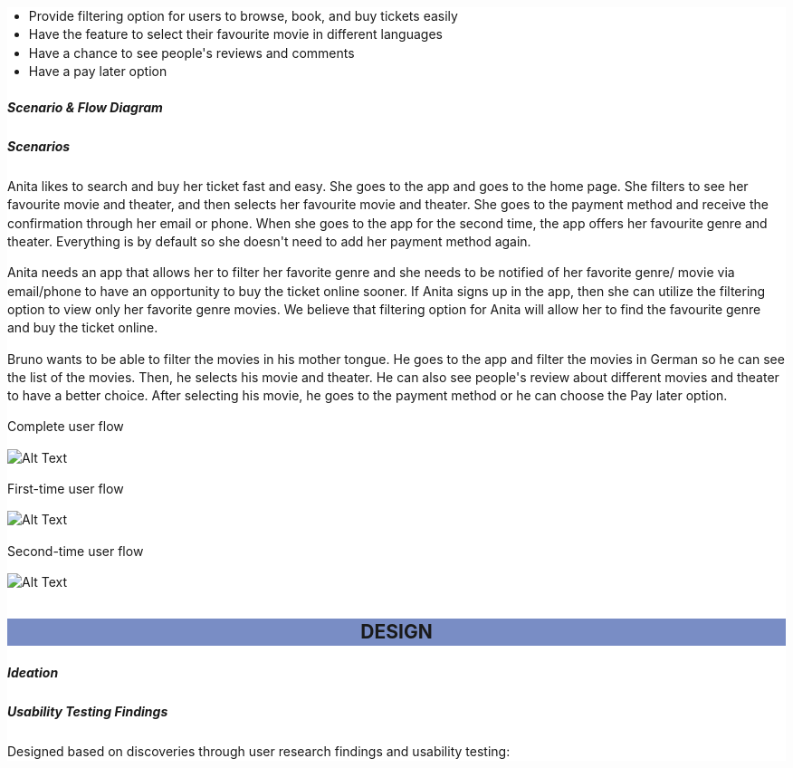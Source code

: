 - Provide filtering option for users to browse, book, and buy tickets easily
- Have the feature to select their favourite movie in different languages
- Have a chance to see people's reviews and comments
- Have a pay later option

##### Scenario & Flow Diagram

##### Scenarios

Anita likes to search and buy her ticket fast and easy. She goes to the app and goes to the home page. She filters to
see her favourite movie and theater, and then selects her favourite movie and theater. She goes to the payment method
and receive the confirmation through her email or phone.
When she goes to the app for the second time, the app offers her favourite genre and theater. Everything is by default
so she doesn't need to add her payment method again.

Anita needs an app that allows her to filter her favorite genre and she needs to be notified of her favorite genre/
movie via email/phone to have an opportunity to buy the ticket online sooner.
If Anita signs up in the app, then she can utilize the filtering option to view only her favorite genre movies.
We believe that filtering option for Anita will allow her to find the favourite genre and buy the ticket online.

Bruno wants to be able to filter the movies in his mother tongue. He goes to the app and filter the movies in German so
he can see the list of the movies. Then, he selects his movie and theater. He can also see people's review about
different movies and theater to have a better choice. After selecting his movie, he goes to the payment method or he can
choose the Pay later option.

Complete user flow

![Alt Text](../assets/img/flowchart1.jpeg)

First-time user flow

![Alt Text](../assets/img/flowchart2.jpeg)

Second-time user flow

![Alt Text](../assets/img/flowchart3.jpeg)

<div class="warning" style='background-color:#798DC5; text-align:center;'>
    <h2>DESIGN</h2>
</div> 

##### Ideation

##### Usability Testing Findings

Designed based on discoveries through user research findings and usability testing:
